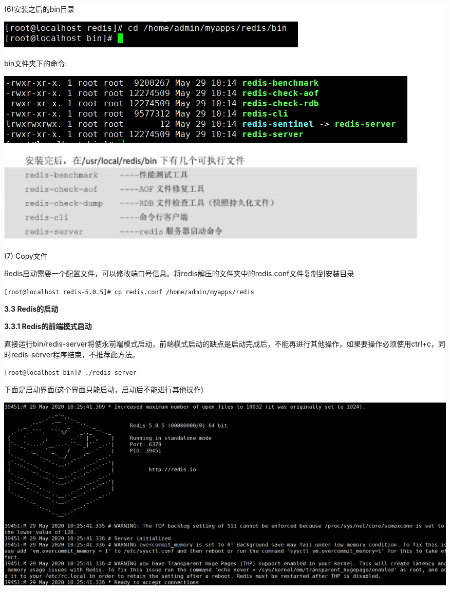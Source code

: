 
 (6)安装之后的bin目录

![](.\img\redis安装8.jpeg)

bin文件夹下的命令:

![image-20200529171839290](.\img\redis安装9.jpeg)

<img src=".\img\redis命令含义.jpeg" alt="img" style="zoom:150%;" />

 (7) Copy文件

Redis启动需要一个配置文件，可以修改端口号信息。将redis解压的文件夹中的redis.conf文件复制到安装目录

```
[root@localhost redis-5.0.5]# cp redis.conf /home/admin/myapps/redis
```

**3.3 Redis的启动**

**3.3.1 Redis的前端模式启动**

直接运行bin/redis-server将使永前端模式启动，前端模式启动的缺点是启动完成后，不能再进行其他操作，如果要操作必须使用ctrl+c，同时redis-server程序结束，不推荐此方法。

```
[root@localhost bin]# ./redis-server
```

下面是启动界面(这个界面只能启动，启动后不能进行其他操作)

![](.\img\redis安装10.jpeg)
